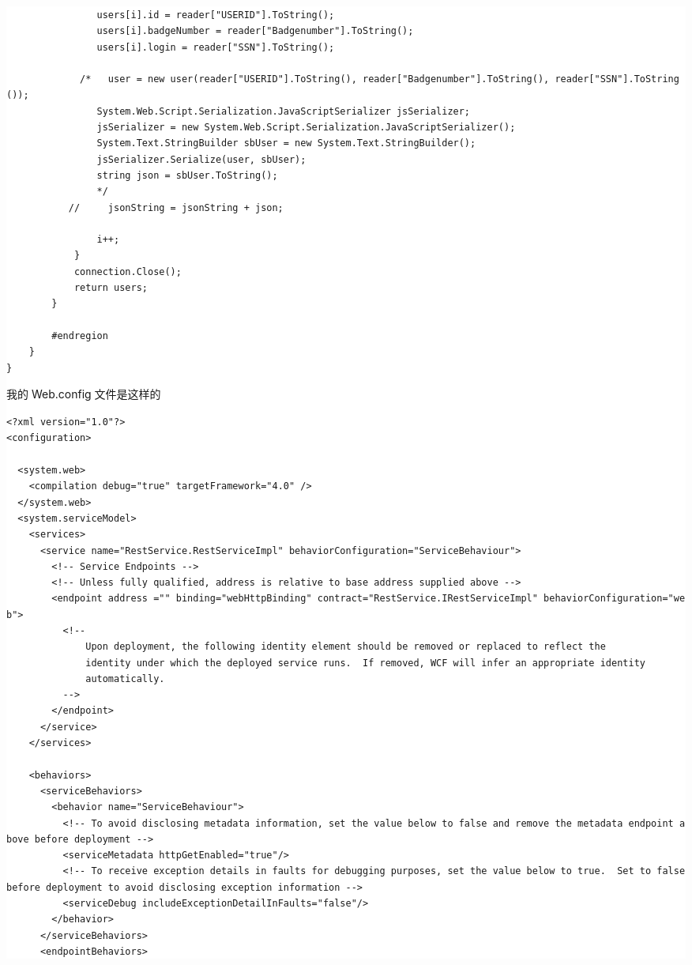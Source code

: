 ```
                users[i].id = reader["USERID"].ToString();
                users[i].badgeNumber = reader["Badgenumber"].ToString();
                users[i].login = reader["SSN"].ToString();

             /*   user = new user(reader["USERID"].ToString(), reader["Badgenumber"].ToString(), reader["SSN"].ToString());
                System.Web.Script.Serialization.JavaScriptSerializer jsSerializer;
                jsSerializer = new System.Web.Script.Serialization.JavaScriptSerializer();
                System.Text.StringBuilder sbUser = new System.Text.StringBuilder();
                jsSerializer.Serialize(user, sbUser);
                string json = sbUser.ToString();
                */
           //     jsonString = jsonString + json;

                i++;
            }
            connection.Close();
            return users;
        }

        #endregion
    }
} 
```

我的 Web.config 文件是这样的

```
<?xml version="1.0"?>
<configuration>

  <system.web>
    <compilation debug="true" targetFramework="4.0" />
  </system.web>
  <system.serviceModel>
    <services>
      <service name="RestService.RestServiceImpl" behaviorConfiguration="ServiceBehaviour">
        <!-- Service Endpoints -->
        <!-- Unless fully qualified, address is relative to base address supplied above -->
        <endpoint address ="" binding="webHttpBinding" contract="RestService.IRestServiceImpl" behaviorConfiguration="web">
          <!-- 
              Upon deployment, the following identity element should be removed or replaced to reflect the 
              identity under which the deployed service runs.  If removed, WCF will infer an appropriate identity 
              automatically.
          -->
        </endpoint>
      </service>
    </services>

    <behaviors>
      <serviceBehaviors>
        <behavior name="ServiceBehaviour">
          <!-- To avoid disclosing metadata information, set the value below to false and remove the metadata endpoint above before deployment -->
          <serviceMetadata httpGetEnabled="true"/>
          <!-- To receive exception details in faults for debugging purposes, set the value below to true.  Set to false before deployment to avoid disclosing exception information -->
          <serviceDebug includeExceptionDetailInFaults="false"/>
        </behavior>
      </serviceBehaviors>
      <endpointBehaviors>
```